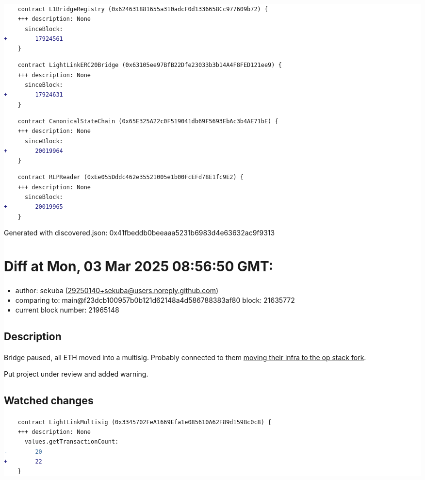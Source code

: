 ```diff
    contract L1BridgeRegistry (0x624631881655a310adcF0d1336658Cc977609b72) {
    +++ description: None
      sinceBlock:
+        17924561
    }
```

```diff
    contract LightLinkERC20Bridge (0x63105ee97BfB22Dfe23033b3b14A4F8FED121ee9) {
    +++ description: None
      sinceBlock:
+        17924631
    }
```

```diff
    contract CanonicalStateChain (0x65E325A22c0F519041db69F5693EbAc3b4AE71bE) {
    +++ description: None
      sinceBlock:
+        20019964
    }
```

```diff
    contract RLPReader (0xEe055Dddc462e35521005e1b00FcEFd78E1fc9E2) {
    +++ description: None
      sinceBlock:
+        20019965
    }
```

Generated with discovered.json: 0x41fbeddb0beeaaa5231b6983d4e63632ac9f9313

# Diff at Mon, 03 Mar 2025 08:56:50 GMT:

- author: sekuba (<29250140+sekuba@users.noreply.github.com>)
- comparing to: main@f23dcb100957b0b121d62148a4d586788383af80 block: 21635772
- current block number: 21965148

## Description

Bridge paused, all ETH moved into a multisig. Probably connected to them [moving their infra to the op stack fork](https://x.com/LightLinkChain/status/1895145558777491655).

Put project under review and added warning.

## Watched changes

```diff
    contract LightLinkMultisig (0x3345702FeA1669Efa1e085610A62F89d159Bc0c8) {
    +++ description: None
      values.getTransactionCount:
-        20
+        22
    }
```
